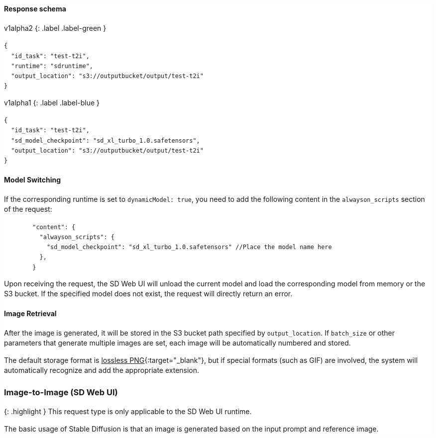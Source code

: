 #### Response schema

v1alpha2
{: .label .label-green }

```json-doc
{
  "id_task": "test-t2i",
  "runtime": "sdruntime",
  "output_location": "s3://outputbucket/output/test-t2i"
}
```

v1alpha1
{: .label .label-blue }

```json-doc
{
  "id_task": "test-t2i",
  "sd_model_checkpoint": "sd_xl_turbo_1.0.safetensors",
  "output_location": "s3://outputbucket/output/test-t2i"
}
```

#### Model Switching

If the corresponding runtime is set to `dynamicModel: true`, you need to add the following content in the `alwayson_scripts` section of the request:

```json-doc
        "content": {
          "alwayson_scripts": {
            "sd_model_checkpoint": "sd_xl_turbo_1.0.safetensors" //Place the model name here
          },
        }
```

Upon receiving the request, the SD Web UI will unload the current model and load the corresponding model from memory or the S3 bucket. If the specified model does not exist, the request will directly return an error.

#### Image Retrieval

After the image is generated, it will be stored in the S3 bucket path specified by `output_location`. If `batch_size` or other parameters that generate multiple images are set, each image will be automatically numbered and stored.

The default storage format is [lossless PNG](https://www.adobe.com/creativecloud/file-types/image/comparison/jpeg-vs-png.html){:target="_blank"}, but if special formats (such as GIF) are involved, the system will automatically recognize and add the appropriate extension.

### Image-to-Image (SD Web UI)

{: .highlight }
This request type is only applicable to the SD Web UI runtime.

The basic usage of Stable Diffusion is that an image is generated based on the input prompt and reference image.
